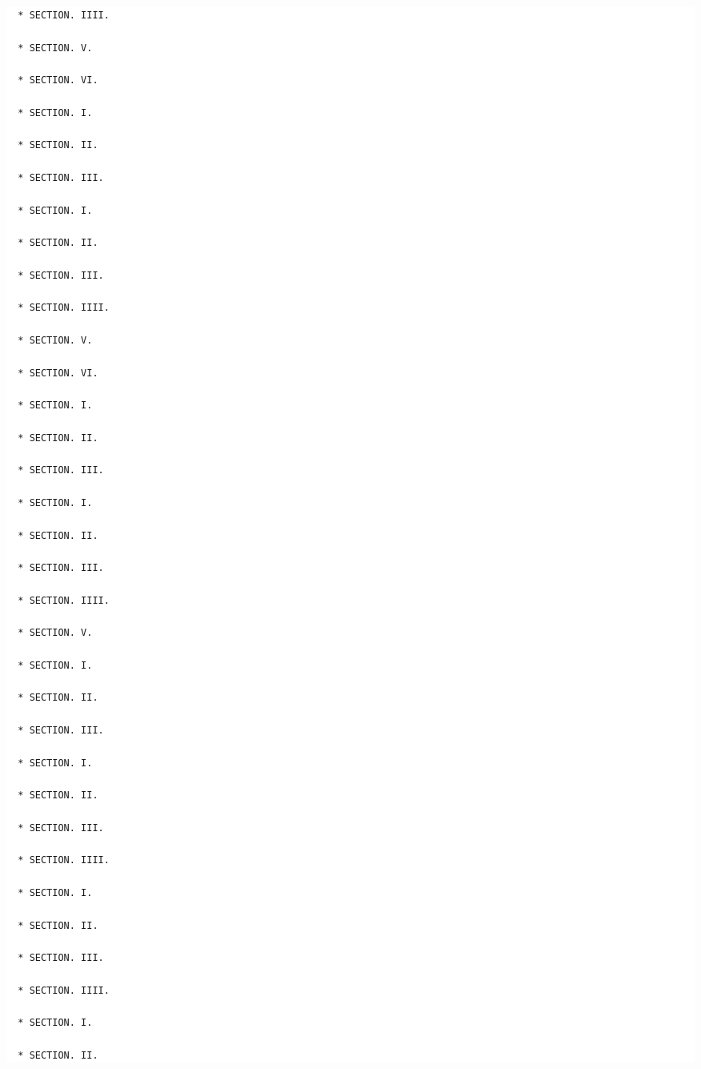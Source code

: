       * SECTION. IIII.

      * SECTION. V.

      * SECTION. VI.

      * SECTION. I.

      * SECTION. II.

      * SECTION. III.

      * SECTION. I.

      * SECTION. II.

      * SECTION. III.

      * SECTION. IIII.

      * SECTION. V.

      * SECTION. VI.

      * SECTION. I.

      * SECTION. II.

      * SECTION. III.

      * SECTION. I.

      * SECTION. II.

      * SECTION. III.

      * SECTION. IIII.

      * SECTION. V.

      * SECTION. I.

      * SECTION. II.

      * SECTION. III.

      * SECTION. I.

      * SECTION. II.

      * SECTION. III.

      * SECTION. IIII.

      * SECTION. I.

      * SECTION. II.

      * SECTION. III.

      * SECTION. IIII.

      * SECTION. I.

      * SECTION. II.
